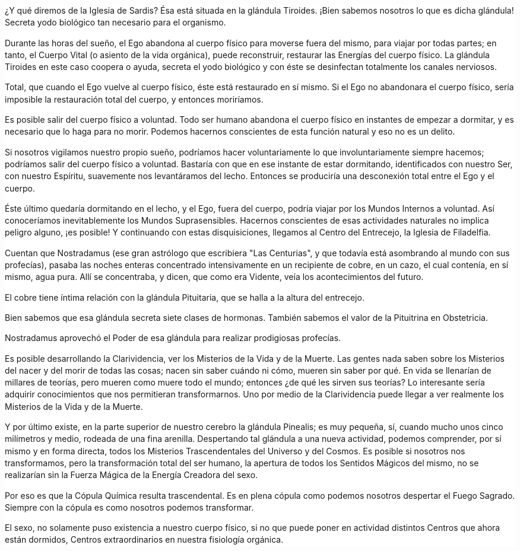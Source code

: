 ¿Y qué diremos de la Iglesia de Sardis? Ésa está situada en la glándula Tiroides. ¡Bien sabemos nosotros lo que es dicha glándula! Secreta yodo biológico tan necesario para el organismo.

Durante las horas del sueño, el Ego abandona al cuerpo físico para moverse fuera del mismo, para viajar por todas partes; en tanto, el Cuerpo Vital (o asiento de la vida orgánica), puede reconstruir, restaurar las Energías del cuerpo físico. La glándula Tiroides en este caso coopera o ayuda, secreta el yodo biológico y con éste se desinfectan totalmente los canales nerviosos.

Total, que cuando el Ego vuelve al cuerpo físico, éste está restaurado en sí mismo. Si el Ego no abandonara el cuerpo físico, sería imposible la restauración total del cuerpo, y entonces moriríamos.

Es posible salir del cuerpo físico a voluntad. Todo ser humano abandona el cuerpo físico en instantes de empezar a dormitar, y es necesario que lo haga para no morir. Podemos hacernos conscientes de esta función natural y eso no es un delito.

Si nosotros vigilamos nuestro propio sueño, podríamos hacer voluntariamente lo que involuntariamente siempre hacemos; podríamos salir del cuerpo físico a voluntad. Bastaría con que en ese instante de estar dormitando, identificados con nuestro Ser, con nuestro Espíritu, suavemente nos levantáramos del lecho. Entonces se produciría una desconexión total entre el Ego y el cuerpo.

Éste último quedaría dormitando en el lecho, y el Ego, fuera del cuerpo, podría viajar por los Mundos Internos a voluntad. Así conoceríamos inevitablemente los Mundos Suprasensibles. Hacernos conscientes de esas actividades naturales no implica peligro alguno, ¡es posible! Y continuando con estas disquisiciones, llegamos al Centro del Entrecejo, la Iglesia de Filadelfia.

Cuentan que Nostradamus (ese gran astrólogo que escribiera "Las Centurias", y que todavía está asombrando al mundo con sus profecías), pasaba las noches enteras concentrado intensivamente en un recipiente de cobre, en un cazo, el cual contenía, en sí mismo, agua pura. Allí se concentraba, y dicen, que como era Vidente, veía los acontecimientos del futuro.

El cobre tiene íntima relación con la glándula Pituitaria, que se halla a la altura del entrecejo.

Bien sabemos que esa glándula secreta siete clases de hormonas. También sabemos el valor de la Pituitrina en Obstetricia.

Nostradamus aprovechó el Poder de esa glándula para realizar prodigiosas profecías.

Es posible desarrollando la Clarividencia, ver los Misterios de la Vida y de la Muerte. Las gentes nada saben sobre los Misterios del nacer y del morir de todas las cosas; nacen sin saber cuándo ni cómo, mueren sin saber por qué. En vida se llenarían de millares de teorías, pero mueren como muere todo el mundo; entonces ¿de qué les sirven sus teorías? Lo interesante sería adquirir conocimientos que nos permitieran transformarnos. Uno por medio de la Clarividencia puede llegar a ver realmente los Misterios de la Vida y de la Muerte.

Y por último existe, en la parte superior de nuestro cerebro la glándula Pinealis; es muy pequeña, sí, cuando mucho unos cinco milímetros y medio, rodeada de una fina arenilla. Despertando tal glándula a una nueva actividad, podemos comprender, por sí mismo y en forma directa, todos los Misterios Trascendentales del Universo y del Cosmos. Es posible si nosotros nos transformamos, pero la transformación total del ser humano, la apertura de todos los Sentidos Mágicos del mismo, no se realizarían sin la Fuerza Mágica de la Energía Creadora del sexo.

Por eso es que la Cópula Química resulta trascendental. Es en plena cópula como podemos nosotros despertar el Fuego Sagrado. Siempre con la cópula es como nosotros podemos transformar.

El sexo, no solamente puso existencia a nuestro cuerpo físico, si no que puede poner en actividad distintos Centros que ahora están dormidos, Centros extraordinarios en nuestra fisiología orgánica.
